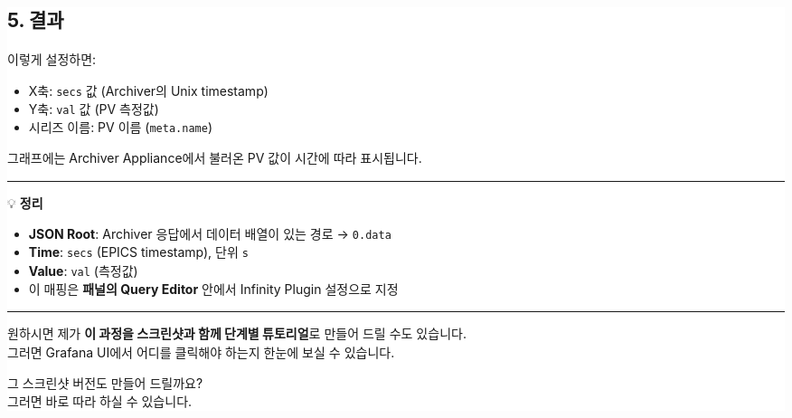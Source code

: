 
## **5. 결과**
이렇게 설정하면:
- X축: `secs` 값 (Archiver의 Unix timestamp)
- Y축: `val` 값 (PV 측정값)
- 시리즈 이름: PV 이름 (`meta.name`)

그래프에는 Archiver Appliance에서 불러온 PV 값이 시간에 따라 표시됩니다.

---

💡 **정리**
- **JSON Root**: Archiver 응답에서 데이터 배열이 있는 경로 → `0.data`
- **Time**: `secs` (EPICS timestamp), 단위 `s`
- **Value**: `val` (측정값)
- 이 매핑은 **패널의 Query Editor** 안에서 Infinity Plugin 설정으로 지정

---

원하시면 제가 **이 과정을 스크린샷과 함께 단계별 튜토리얼**로 만들어 드릴 수도 있습니다.  
그러면 Grafana UI에서 어디를 클릭해야 하는지 한눈에 보실 수 있습니다.  

그 스크린샷 버전도 만들어 드릴까요?  
그러면 바로 따라 하실 수 있습니다.


